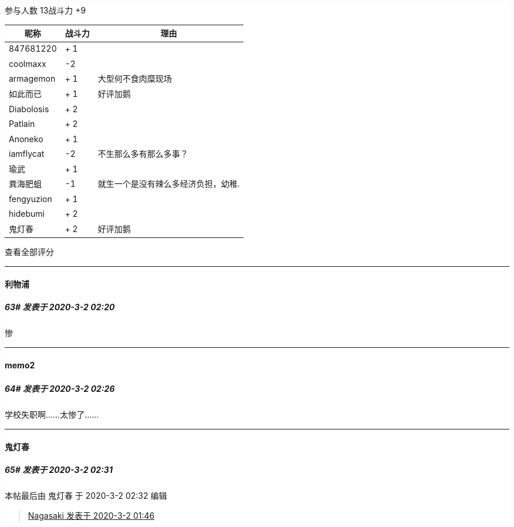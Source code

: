  参与人数 13战斗力 +9

|昵称|战斗力|理由|
|----|---|---|
| 847681220| + 1||
| coolmaxx|-2||
| armagemon| + 1|大型何不食肉糜现场|
| 如此而已| + 1|好评加鹅|
| Diabolosis| + 2||
| Patlain| + 2||
| Anoneko| + 1||
| iamflycat|-2|不生那么多有那么多事？|
| 瑜武| + 1||
| 粪海肥蛆|-1|就生一个是没有辣么多经济负担，幼稚.|
| fengyuzion| + 1||
| hidebumi| + 2||
| 鬼灯春| + 2|好评加鹅|


查看全部评分


-----

####  利物浦  
##### 63#       发表于 2020-3-2 02:20


惨


-----

####  memo2  
##### 64#       发表于 2020-3-2 02:26


学校失职啊……太惨了……


-----

####  鬼灯春  
##### 65#       发表于 2020-3-2 02:31


 本帖最后由 鬼灯春 于 2020-3-2 02:32 编辑 
<blockquote><a href="httphttps://bbs.saraba1st.com/2b/forum.php?mod=redirect&amp;goto=findpost&amp;pid=46585726&amp;ptid=1916661" target="_blank">Nagasaki 发表于 2020-3-2 01:46</a>
